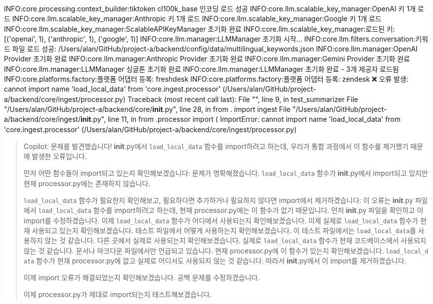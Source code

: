 INFO:core.processing.context_builder:tiktoken cl100k_base 인코딩 로드 성공
INFO:core.llm.scalable_key_manager:OpenAI 키 1개 로드
INFO:core.llm.scalable_key_manager:Anthropic 키 1개 로드
INFO:core.llm.scalable_key_manager:Google 키 1개 로드
INFO:core.llm.scalable_key_manager:ScalableAPIKeyManager 초기화 완료
INFO:core.llm.scalable_key_manager:로드된 키: [('openai', 1), ('anthropic', 1), ('google', 1)]
INFO:core.llm.manager:LLMManager 초기화 시작...
INFO:core.llm.filters.conversation:키워드 파일 로드 성공: /Users/alan/GitHub/project-a/backend/config/data/multilingual_keywords.json
INFO:core.llm.manager:OpenAI Provider 초기화 완료
INFO:core.llm.manager:Anthropic Provider 초기화 완료
INFO:core.llm.manager:Gemini Provider 초기화 완료
INFO:core.llm.manager:LLMManager 싱글톤 초기화 완료
INFO:core.llm.manager:LLMManager 초기화 완료 - 3개 제공자 로드됨
INFO:core.platforms.factory:플랫폼 어댑터 등록: freshdesk
INFO:core.platforms.factory:플랫폼 어댑터 등록: zendesk
❌ 오류 발생: cannot import name 'load_local_data' from 'core.ingest.processor' (/Users/alan/GitHub/project-a/backend/core/ingest/processor.py)
Traceback (most recent call last):
File "<string>", line 9, in test_summarizer
File "/Users/alan/GitHub/project-a/backend/core/**init**.py", line 28, in <module>
from . import ingest
File "/Users/alan/GitHub/project-a/backend/core/ingest/**init**.py", line 11, in <module>
from .processor import (
ImportError: cannot import name 'load_local_data' from 'core.ingest.processor' (/Users/alan/GitHub/project-a/backend/core/ingest/processor.py)

> Copilot: 문제를 발견했습니다! **init**.py에서 `load_local_data` 함수를 import하려고 하는데, 우리가 통합 과정에서 이 함수를 제거했기 때문에 발생한 오류입니다.
>
> 먼저 어떤 함수들이 import되고 있는지 확인해보겠습니다: 문제가 명확해졌습니다. `load_local_data` 함수가 **init**.py에서 import되고 있지만 현재 processor.py에는 존재하지 않습니다.
>
> `load_local_data` 함수가 필요한지 확인해보고, 필요하다면 추가하거나 필요하지 않다면 import에서 제거하겠습니다: 이 오류는 **init**.py 파일에서 `load_local_data` 함수를 import하려고 하는데, 현재 processor.py에는 이 함수가 없기 때문입니다. 먼저 **init**.py 파일을 확인하고 이 import를 수정하겠습니다. 이제 `load_local_data` 함수가 어디에서 사용되는지 확인해보겠습니다. 이제 실제로 `load_local_data` 함수가 현재 사용되고 있는지 확인해보겠습니다. 테스트 파일에서 어떻게 사용하는지 확인해보겠습니다. 이 테스트 파일에서는 `load_local_data`를 사용하지 않는 것 같습니다. 다른 곳에서 실제로 사용되는지 확인해보겠습니다. 실제로 `load_local_data` 함수가 현재 코드베이스에서 사용되지 않는 것 같습니다. 문서나 마크다운 파일에서만 언급되고 있습니다. 현재 processor.py에 이 함수가 있는지 확인해보겠습니다. `load_local_data` 함수가 현재 processor.py에 없고 실제로 어디서도 사용되지 않는 것 같습니다. 따라서 **init**.py에서 이 import를 제거하겠습니다.
>
> ```
>
> ```
>
> ```
>
> ```
>
> 이제 import 오류가 해결되었는지 확인해보겠습니다. 공백 문제를 수정하겠습니다.
>
> ```
>
> ```
>
> 이제 processor.py가 제대로 import되는지 테스트해보겠습니다.
